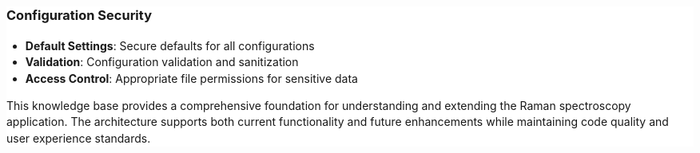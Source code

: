 ### Configuration Security
- **Default Settings**: Secure defaults for all configurations
- **Validation**: Configuration validation and sanitization
- **Access Control**: Appropriate file permissions for sensitive data

This knowledge base provides a comprehensive foundation for understanding and extending the Raman spectroscopy application. The architecture supports both current functionality and future enhancements while maintaining code quality and user experience standards.